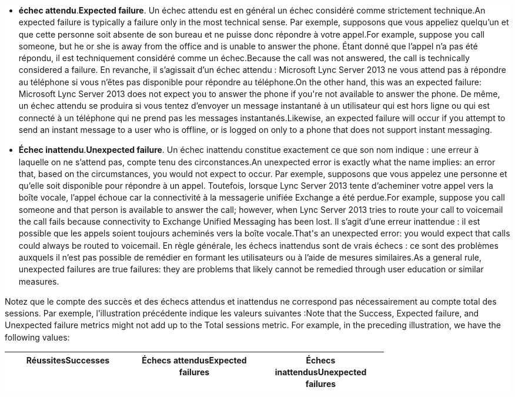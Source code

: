   - <span data-ttu-id="f96ba-108">**échec attendu**.</span><span class="sxs-lookup"><span data-stu-id="f96ba-108">**Expected failure**.</span></span> <span data-ttu-id="f96ba-109">Un échec attendu est en général un échec considéré comme strictement technique.</span><span class="sxs-lookup"><span data-stu-id="f96ba-109">An expected failure is typically a failure only in the most technical sense.</span></span> <span data-ttu-id="f96ba-110">Par exemple, supposons que vous appeliez quelqu’un et que cette personne soit absente de son bureau et ne puisse donc répondre à votre appel.</span><span class="sxs-lookup"><span data-stu-id="f96ba-110">For example, suppose you call someone, but he or she is away from the office and is unable to answer the phone.</span></span> <span data-ttu-id="f96ba-111">Étant donné que l’appel n’a pas été répondu, il est techniquement considéré comme un échec.</span><span class="sxs-lookup"><span data-stu-id="f96ba-111">Because the call was not answered, the call is technically considered a failure.</span></span> <span data-ttu-id="f96ba-112">En revanche, il s’agissait d’un échec attendu : Microsoft Lync Server 2013 ne vous attend pas à répondre au téléphone si vous n’êtes pas disponible pour répondre au téléphone.</span><span class="sxs-lookup"><span data-stu-id="f96ba-112">On the other hand, this was an expected failure: Microsoft Lync Server 2013 does not expect you to answer the phone if you're not available to answer the phone.</span></span> <span data-ttu-id="f96ba-113">De même, un échec attendu se produira si vous tentez d’envoyer un message instantané à un utilisateur qui est hors ligne ou qui est connecté à un téléphone qui ne prend pas les messages instantanés.</span><span class="sxs-lookup"><span data-stu-id="f96ba-113">Likewise, an expected failure will occur if you attempt to send an instant message to a user who is offline, or is logged on only to a phone that does not support instant messaging.</span></span>

  - <span data-ttu-id="f96ba-114">**Échec inattendu**.</span><span class="sxs-lookup"><span data-stu-id="f96ba-114">**Unexpected failure**.</span></span> <span data-ttu-id="f96ba-115">Un échec inattendu constitue exactement ce que son nom indique : une erreur à laquelle on ne s’attend pas, compte tenu des circonstances.</span><span class="sxs-lookup"><span data-stu-id="f96ba-115">An unexpected error is exactly what the name implies: an error that, based on the circumstances, you would not expect to occur.</span></span> <span data-ttu-id="f96ba-116">Par exemple, supposons que vous appelez une personne et qu’elle soit disponible pour répondre à un appel. Toutefois, lorsque Lync Server 2013 tente d’acheminer votre appel vers la boîte vocale, l’appel échoue car la connectivité à la messagerie unifiée Exchange a été perdue.</span><span class="sxs-lookup"><span data-stu-id="f96ba-116">For example, suppose you call someone and that person is available to answer the call; however, when Lync Server 2013 tries to route your call to voicemail the call fails because connectivity to Exchange Unified Messaging has been lost.</span></span> <span data-ttu-id="f96ba-117">Il s’agit d’une erreur inattendue : il est possible que les appels soient toujours acheminés vers la boîte vocale.</span><span class="sxs-lookup"><span data-stu-id="f96ba-117">That's an unexpected error: you would expect that calls could always be routed to voicemail.</span></span> <span data-ttu-id="f96ba-118">En règle générale, les échecs inattendus sont de vrais échecs : ce sont des problèmes auxquels il n’est pas possible de remédier en formant les utilisateurs ou à l’aide de mesures similaires.</span><span class="sxs-lookup"><span data-stu-id="f96ba-118">As a general rule, unexpected failures are true failures: they are problems that likely cannot be remedied through user education or similar measures.</span></span>

<span data-ttu-id="f96ba-p104">Notez que le compte des succès et des échecs attendus et inattendus ne correspond pas nécessairement au compte total des sessions. Par exemple, l’illustration précédente indique les valeurs suivantes :</span><span class="sxs-lookup"><span data-stu-id="f96ba-p104">Note that the Success, Expected failure, and Unexpected failure metrics might not add up to the Total sessions metric. For example, in the preceding illustration, we have the following values:</span></span>


<table>
<colgroup>
<col style="width: 25%" />
<col style="width: 25%" />
<col style="width: 25%" />
<col style="width: 25%" />
</colgroup>
<thead>
<tr class="header">
<th><span data-ttu-id="f96ba-121">Réussites</span><span class="sxs-lookup"><span data-stu-id="f96ba-121">Successes</span></span></th>
<th><span data-ttu-id="f96ba-122">Échecs attendus</span><span class="sxs-lookup"><span data-stu-id="f96ba-122">Expected failures</span></span></th>
<th><span data-ttu-id="f96ba-123">Échecs inattendus</span><span class="sxs-lookup"><span data-stu-id="f96ba-123">Unexpected failures</span></span></th>